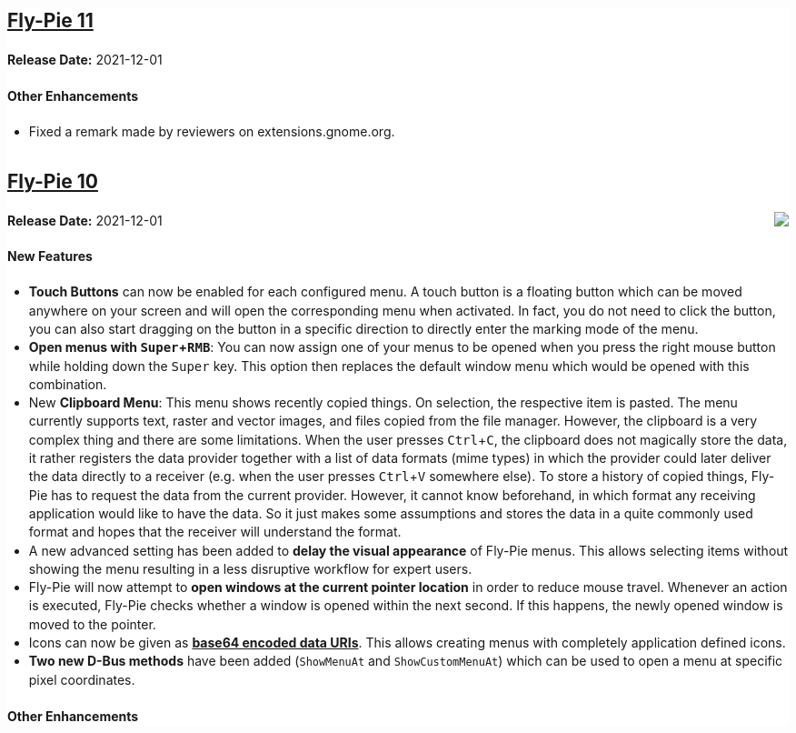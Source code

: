 ## [Fly-Pie 11](https://github.com/schneegans/fly-pie/releases/tag/v11)

**Release Date:** 2021-12-01

#### Other Enhancements

- Fixed a remark made by reviewers on extensions.gnome.org.

## [Fly-Pie 10](https://github.com/schneegans/fly-pie/releases/tag/v10)

<a href="https://youtu.be/BGXtckqhEIk"><img align="right" src ="pics/player6.jpg" /></a>

**Release Date:** 2021-12-01

#### New Features

- **Touch Buttons** can now be enabled for each configured menu. A touch button is a floating button which can be moved anywhere on your screen and will open the corresponding menu when activated. In fact, you do not need to click the button, you can also start dragging on the button in a specific direction to directly enter the marking mode of the menu.
- **Open menus with <kbd>Super</kbd>+<kbd>RMB</kbd>**: You can now assign one of your menus to be opened when you press the right mouse button while holding down the <kbd>Super</kbd> key. This option then replaces the default window menu which would be opened with this combination.
- New **Clipboard Menu**: This menu shows recently copied things.
  On selection, the respective item is pasted.
  The menu currently supports text, raster and vector images, and files copied from the file manager.
  However, the clipboard is a very complex thing and there are some limitations.
  When the user presses <kbd>Ctrl</kbd>+<kbd>C</kbd>, the clipboard does not magically store the data, it rather registers the data provider together with a list of data formats (mime types) in which the provider could later deliver the data directly to a receiver (e.g. when the user presses <kbd>Ctrl</kbd>+<kbd>V</kbd> somewhere else).
  To store a history of copied things, Fly-Pie has to request the data from the current provider.
  However, it cannot know beforehand, in which format any receiving application would like to have the data.
  So it just makes some assumptions and stores the data in a quite commonly used format and hopes that the receiver will understand the format.
- A new advanced setting has been added to **delay the visual appearance** of Fly-Pie menus. This allows selecting items without showing the menu resulting in a less disruptive workflow for expert users.
- Fly-Pie will now attempt to **open windows at the current pointer location** in order to reduce mouse travel. Whenever an action is executed, Fly-Pie checks whether a window is opened within the next second. If this happens, the newly opened window is moved to the pointer.
- Icons can now be given as [**base64 encoded data URIs**](https://developer.mozilla.org/en-US/docs/Web/HTTP/Basics_of_HTTP/Data_URIs).
  This allows creating menus with completely application defined icons.
- **Two new D-Bus methods** have been added (`ShowMenuAt` and `ShowCustomMenuAt`) which can be used to open a menu at specific pixel coordinates.

#### Other Enhancements
